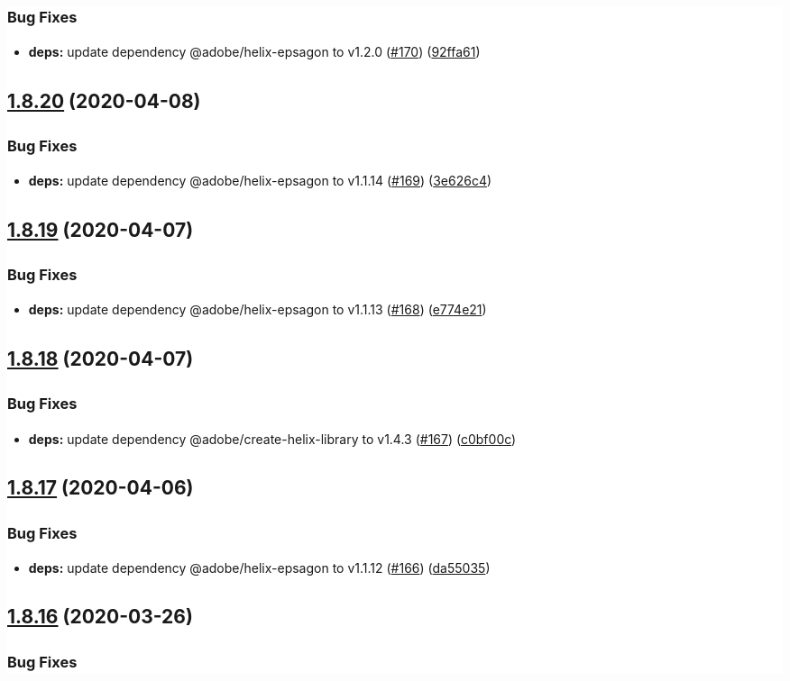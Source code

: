 
### Bug Fixes

* **deps:** update dependency @adobe/helix-epsagon to v1.2.0 ([#170](https://github.com/adobe/helix-service/issues/170)) ([92ffa61](https://github.com/adobe/helix-service/commit/92ffa613a4e4dc0e1c1628166b9a0604627871ae))

## [1.8.20](https://github.com/adobe/helix-service/compare/v1.8.19...v1.8.20) (2020-04-08)


### Bug Fixes

* **deps:** update dependency @adobe/helix-epsagon to v1.1.14 ([#169](https://github.com/adobe/helix-service/issues/169)) ([3e626c4](https://github.com/adobe/helix-service/commit/3e626c43af27b64b3c8f282a3c8f0550ab60ac6b))

## [1.8.19](https://github.com/adobe/helix-service/compare/v1.8.18...v1.8.19) (2020-04-07)


### Bug Fixes

* **deps:** update dependency @adobe/helix-epsagon to v1.1.13 ([#168](https://github.com/adobe/helix-service/issues/168)) ([e774e21](https://github.com/adobe/helix-service/commit/e774e217467ba6b9238c203a6e4cef9c7280a862))

## [1.8.18](https://github.com/adobe/helix-service/compare/v1.8.17...v1.8.18) (2020-04-07)


### Bug Fixes

* **deps:** update dependency @adobe/create-helix-library to v1.4.3 ([#167](https://github.com/adobe/helix-service/issues/167)) ([c0bf00c](https://github.com/adobe/helix-service/commit/c0bf00cb3f353f19bc4e40accdba0ca05cc7f964))

## [1.8.17](https://github.com/adobe/helix-service/compare/v1.8.16...v1.8.17) (2020-04-06)


### Bug Fixes

* **deps:** update dependency @adobe/helix-epsagon to v1.1.12 ([#166](https://github.com/adobe/helix-service/issues/166)) ([da55035](https://github.com/adobe/helix-service/commit/da5503549188d62a57d1afe2aba50a3aaefaa27a))

## [1.8.16](https://github.com/adobe/helix-service/compare/v1.8.15...v1.8.16) (2020-03-26)


### Bug Fixes
